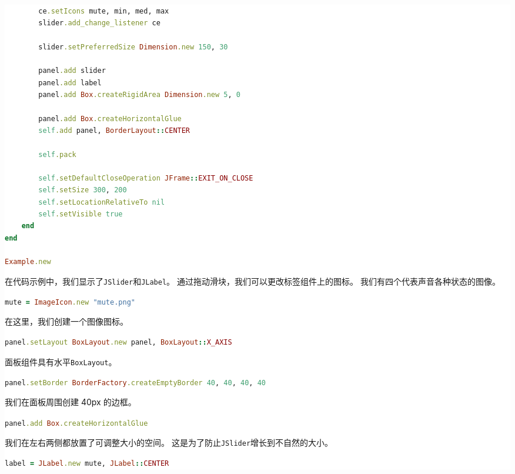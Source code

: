```rb
        ce.setIcons mute, min, med, max
        slider.add_change_listener ce

        slider.setPreferredSize Dimension.new 150, 30

        panel.add slider
        panel.add label
        panel.add Box.createRigidArea Dimension.new 5, 0

        panel.add Box.createHorizontalGlue
        self.add panel, BorderLayout::CENTER

        self.pack

        self.setDefaultCloseOperation JFrame::EXIT_ON_CLOSE
        self.setSize 300, 200
        self.setLocationRelativeTo nil
        self.setVisible true
    end
end

Example.new

```

在代码示例中，我们显示了`JSlider`和`JLabel`。 通过拖动滑块，我们可以更改标签组件上的图标。 我们有四个代表声音各种状态的图像。

```rb
mute = ImageIcon.new "mute.png"

```

在这里，我们创建一个图像图标。

```rb
panel.setLayout BoxLayout.new panel, BoxLayout::X_AXIS

```

面板组件具有水平`BoxLayout`。

```rb
panel.setBorder BorderFactory.createEmptyBorder 40, 40, 40, 40

```

我们在面板周围创建 40px 的边框。

```rb
panel.add Box.createHorizontalGlue

```

我们在左右两侧都放置了可调整大小的空间。 这是为了防止`JSlider`增长到不自然的大小。

```rb
label = JLabel.new mute, JLabel::CENTER

```
